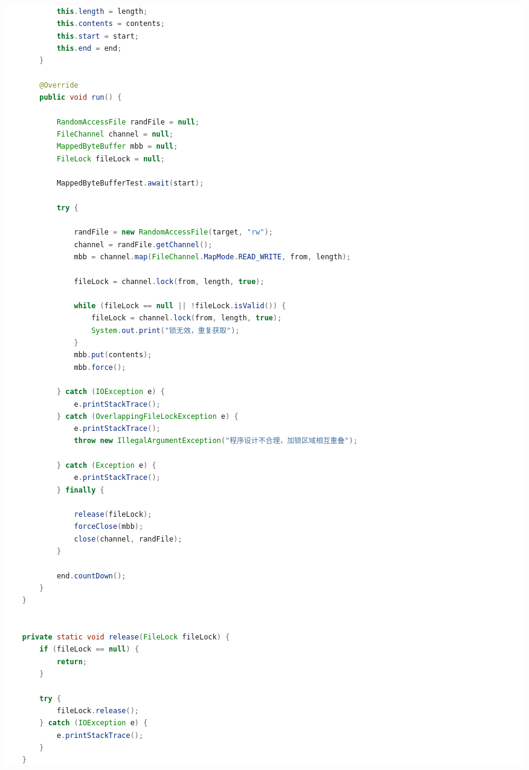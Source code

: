 ```java
            this.length = length;
            this.contents = contents;
            this.start = start;
            this.end = end;
        }

        @Override
        public void run() {

            RandomAccessFile randFile = null;
            FileChannel channel = null;
            MappedByteBuffer mbb = null;
            FileLock fileLock = null;

            MappedByteBufferTest.await(start);

            try {

                randFile = new RandomAccessFile(target, "rw");
                channel = randFile.getChannel();
                mbb = channel.map(FileChannel.MapMode.READ_WRITE, from, length);

                fileLock = channel.lock(from, length, true);

                while (fileLock == null || !fileLock.isValid()) {
                    fileLock = channel.lock(from, length, true);
                    System.out.print("锁无效，重复获取");
                }
                mbb.put(contents);
                mbb.force();

            } catch (IOException e) {
                e.printStackTrace();
            } catch (OverlappingFileLockException e) {
                e.printStackTrace();
                throw new IllegalArgumentException("程序设计不合理，加锁区域相互重叠");

            } catch (Exception e) {
                e.printStackTrace();
            } finally {

                release(fileLock);
                forceClose(mbb);
                close(channel, randFile);
            }

            end.countDown();
        }
    }


    private static void release(FileLock fileLock) {
        if (fileLock == null) {
            return;
        }

        try {
            fileLock.release();
        } catch (IOException e) {
            e.printStackTrace();
        }
    }

```